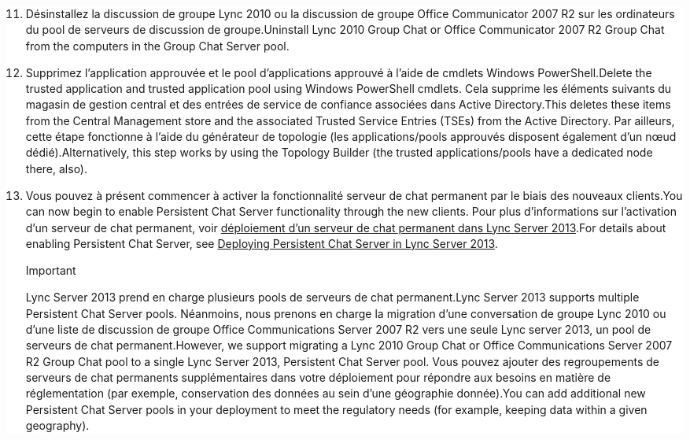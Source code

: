11. <span data-ttu-id="78637-178">Désinstallez la discussion de groupe Lync 2010 ou la discussion de groupe Office Communicator 2007 R2 sur les ordinateurs du pool de serveurs de discussion de groupe.</span><span class="sxs-lookup"><span data-stu-id="78637-178">Uninstall Lync 2010 Group Chat or Office Communicator 2007 R2 Group Chat from the computers in the Group Chat Server pool.</span></span>

12. <span data-ttu-id="78637-179">Supprimez l’application approuvée et le pool d’applications approuvé à l’aide de cmdlets Windows PowerShell.</span><span class="sxs-lookup"><span data-stu-id="78637-179">Delete the trusted application and trusted application pool using Windows PowerShell cmdlets.</span></span> <span data-ttu-id="78637-180">Cela supprime les éléments suivants du magasin de gestion central et des entrées de service de confiance associées dans Active Directory.</span><span class="sxs-lookup"><span data-stu-id="78637-180">This deletes these items from the Central Management store and the associated Trusted Service Entries (TSEs) from the Active Directory.</span></span> <span data-ttu-id="78637-181">Par ailleurs, cette étape fonctionne à l’aide du générateur de topologie (les applications/pools approuvés disposent également d’un nœud dédié).</span><span class="sxs-lookup"><span data-stu-id="78637-181">Alternatively, this step works by using the Topology Builder (the trusted applications/pools have a dedicated node there, also).</span></span>

13. <span data-ttu-id="78637-182">Vous pouvez à présent commencer à activer la fonctionnalité serveur de chat permanent par le biais des nouveaux clients.</span><span class="sxs-lookup"><span data-stu-id="78637-182">You can now begin to enable Persistent Chat Server functionality through the new clients.</span></span> <span data-ttu-id="78637-183">Pour plus d’informations sur l’activation d’un serveur de chat permanent, voir [déploiement d’un serveur de chat permanent dans Lync Server 2013](lync-server-2013-deploying-persistent-chat-server.md).</span><span class="sxs-lookup"><span data-stu-id="78637-183">For details about enabling Persistent Chat Server, see [Deploying Persistent Chat Server in Lync Server 2013](lync-server-2013-deploying-persistent-chat-server.md).</span></span>
    
    <div>
    

    > [!IMPORTANT]  
    > <span data-ttu-id="78637-184">Lync Server 2013 prend en charge plusieurs pools de serveurs de chat permanent.</span><span class="sxs-lookup"><span data-stu-id="78637-184">Lync Server 2013 supports multiple Persistent Chat Server pools.</span></span> <span data-ttu-id="78637-185">Néanmoins, nous prenons en charge la migration d’une conversation de groupe Lync 2010 ou &nbsp; d’une liste de discussion de groupe Office Communications Server 2007 R2 vers une seule Lync server 2013, un pool de serveurs de chat permanent.</span><span class="sxs-lookup"><span data-stu-id="78637-185">However, we support migrating a Lync 2010 Group Chat or Office Communications Server 2007 R2&nbsp;Group Chat pool to a single Lync Server 2013, Persistent Chat Server pool.</span></span> <span data-ttu-id="78637-186">Vous pouvez ajouter des regroupements de serveurs de chat permanents supplémentaires dans votre déploiement pour répondre aux besoins en matière de réglementation (par exemple, conservation des données au sein d’une géographie donnée).</span><span class="sxs-lookup"><span data-stu-id="78637-186">You can add additional new Persistent Chat Server pools in your deployment to meet the regulatory needs (for example, keeping data within a given geography).</span></span>

    
    <span data-ttu-id="78637-187"></div>

</div>

</div>

<span> </span>

</div>

</div>

</span><span class="sxs-lookup"><span data-stu-id="78637-187"></div>

</div>

</div>

<span> </span>

</div>

</div>

</span></span></div>

